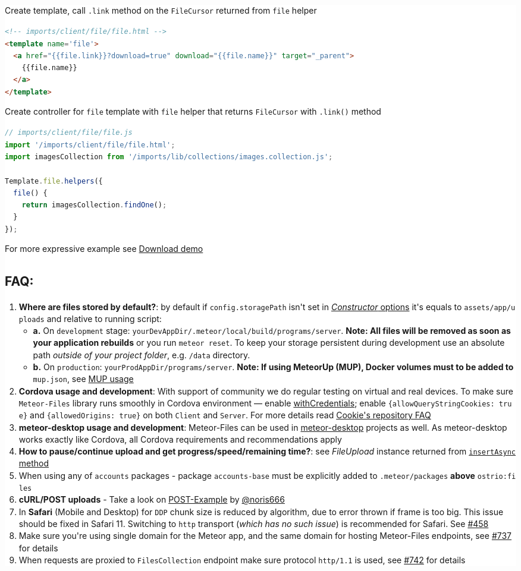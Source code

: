 Create template, call `.link` method on the `FileCursor` returned from `file` helper

```html
<!-- imports/client/file/file.html -->
<template name='file'>
  <a href="{{file.link}}?download=true" download="{{file.name}}" target="_parent">
    {{file.name}}
  </a>
</template>
```

Create controller for `file` template with `file` helper that returns `FileCursor` with `.link()` method

```js
// imports/client/file/file.js
import '/imports/client/file/file.html';
import imagesCollection from '/imports/lib/collections/images.collection.js';

Template.file.helpers({
  file() {
    return imagesCollection.findOne();
  }
});
```

For more expressive example see [Download demo](https://github.com/veliovgroup/Meteor-Files-Demos/tree/master/demo-simplest-download-button)

## FAQ:

1. __Where are files stored by default?__: by default if `config.storagePath` isn't set in [*Constructor* options](https://github.com/veliovgroup/Meteor-Files/blob/master/docs/constructor.md) it's equals to `assets/app/uploads` and relative to running script:
    - __a.__ On `development` stage: `yourDevAppDir/.meteor/local/build/programs/server`. __Note: All files will be removed as soon as your application rebuilds__ or you run `meteor reset`. To keep your storage persistent during development use an absolute path *outside of your project folder*, e.g. `/data` directory.
    - __b.__ On `production`: `yourProdAppDir/programs/server`. __Note: If using MeteorUp (MUP), Docker volumes must to be added to__ `mup.json`, see [MUP usage](hhttps://github.com/veliovgroup/Meteor-Files/blob/master/docs/meteorup-usage.md)
2. __Cordova usage and development__: With support of community we do regular testing on virtual and real devices. To make sure `Meteor-Files` library runs smoothly in Cordova environment — enable [withCredentials](https://developer.mozilla.org/en-US/docs/Web/API/XMLHttpRequest/withCredentials); enable `{allowQueryStringCookies: true}` and `{allowedOrigins: true}` on both `Client` and `Server`. For more details read [Cookie's repository FAQ](https://github.com/veliovgroup/Meteor-Cookies#faq)
3. __meteor-desktop usage and development__: Meteor-Files can be used in [meteor-desktop](https://github.com/Meteor-Community-Packages/meteor-desktop) projects as well. As meteor-desktop works exactly like Cordova, all Cordova requirements and recommendations apply
4. __How to pause/continue upload and get progress/speed/remaining time?__: see *FileUpload* instance returned from [`insertAsync` method](https://github.com/veliovgroup/Meteor-Files/blob/master/docs/insertAsync.md)
5. When using any of `accounts` packages - package `accounts-base` must be explicitly added to `.meteor/packages` __above__ `ostrio:files`
6. __cURL/POST uploads__ - Take a look on [POST-Example](https://github.com/noris666/Meteor-Files-POST-Example) by [@noris666](https://github.com/noris666)
7. In __Safari__ (Mobile and Desktop) for `DDP` chunk size is reduced by algorithm, due to error thrown if frame is too big. This issue should be fixed in Safari 11. Switching to `http` transport (*which has no such issue*) is recommended for Safari. See [#458](https://github.com/veliovgroup/Meteor-Files/issues/458)
8. Make sure you're using single domain for the Meteor app, and the same domain for hosting Meteor-Files endpoints, see [#737](https://github.com/veliovgroup/Meteor-Files/issues/737) for details
9. When requests are proxied to `FilesCollection` endpoint make sure protocol `http/1.1` is used, see [#742](https://github.com/veliovgroup/Meteor-Files/issues/742) for details
